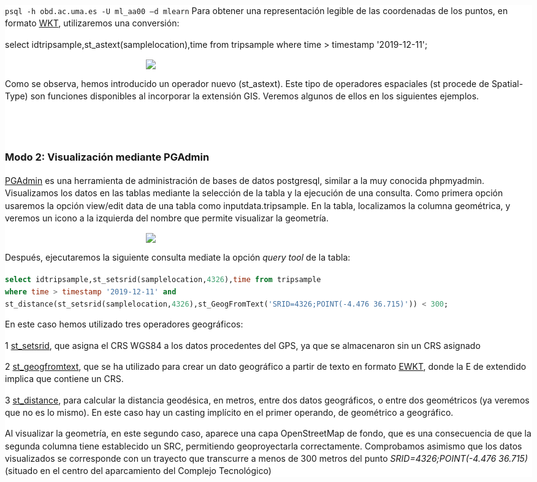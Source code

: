 ```psql -h obd.ac.uma.es -U ml_aa00 –d mlearn```
</pre>
Para obtener una representación legible de las coordenadas de los puntos, en formato [WKT](https://en.wikipedia.org/wiki/Well-known_text_representation_of_geometry), utilizaremos una conversión:

select idtripsample,st_astext(samplelocation),time from tripsample where time > timestamp '2019-12-11';

<img src='img/psql.jpg' width=400 style="display: block; margin: 0 auto">

Como se observa, hemos introducido un operador nuevo (st_astext). Este tipo de operadores espaciales (st procede de Spatial-Type) son funciones disponibles al incorporar la extensión GIS. Veremos algunos de ellos en los siguientes ejemplos.

<br/><br/>
### Modo 2: Visualización mediante PGAdmin

[PGAdmin](https://www.pgadmin.org/download/pgadmin-4-windows/) es una herramienta de administración de bases de datos postgresql, similar a la muy conocida phpmyadmin. Visualizamos los datos en las tablas mediante la selección de la tabla y la ejecución de una consulta. Como primera opción usaremos la opción view/edit data de una tabla como inputdata.tripsample. En la tabla, localizamos la columna geométrica, y veremos un icono a la izquierda del nombre que permite visualizar la geometría.

<img src='img/pgadmin1.jpg' width=400 style="display: block; margin: 0 auto">

Después, ejecutaremos la siguiente consulta mediate la opción _query tool_ de la tabla:

```sql
select idtripsample,st_setsrid(samplelocation,4326),time from tripsample 
where time > timestamp '2019-12-11' and 
st_distance(st_setsrid(samplelocation,4326),st_GeogFromText('SRID=4326;POINT(-4.476 36.715)')) < 300;
```

En este caso hemos utilizado tres operadores geográficos:

1 [st_setsrid](https://postgis.net/docs/ST_SetSRID.html), que asigna el CRS WGS84 a los datos procedentes del GPS, ya que se almacenaron sin un CRS asignado

2 [st_geogfromtext](https://postgis.net/docs/ST_GeogFromText.html),  que se ha utilizado para crear un dato geográfico a partir de texto en formato [EWKT](https://en.wikipedia.org/wiki/Well-known_text_representation_of_geometry), donde la E de extendido implica que contiene un CRS.

3 [st_distance](https://postgis.net/docs/ST_Distance.html), para calcular la distancia geodésica, en metros, entre dos datos geográficos, o entre dos geométricos (ya veremos que no es lo mismo). En este caso hay un casting implícito en el primer operando, de geométrico a geográfico.

Al visualizar la geometría, en este segundo caso, aparece una capa OpenStreetMap de fondo, que es una consecuencia de que la segunda columna tiene establecido un SRC, permitiendo geoproyectarla correctamente. Comprobamos asimismo que los datos visualizados se corresponde con un trayecto que transcurre a menos de 300 metros del punto _SRID=4326;POINT(-4.476 36.715)_ (situado en el centro del aparcamiento del Complejo Tecnológico)
